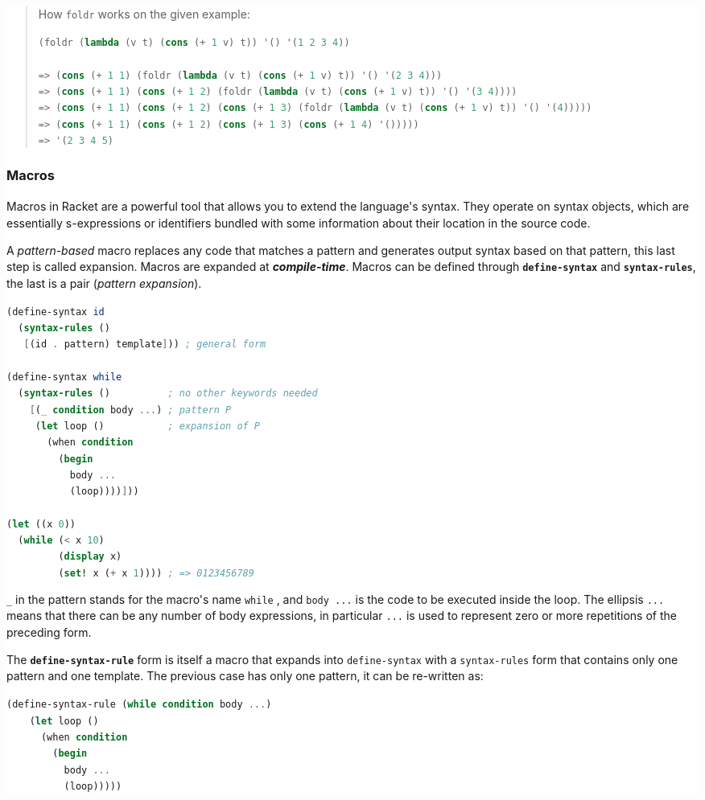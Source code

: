 > 
> How `foldr` works on the given example:
> ```scheme
> (foldr (lambda (v t) (cons (+ 1 v) t)) '() '(1 2 3 4))
> 
> => (cons (+ 1 1) (foldr (lambda (v t) (cons (+ 1 v) t)) '() '(2 3 4)))
> => (cons (+ 1 1) (cons (+ 1 2) (foldr (lambda (v t) (cons (+ 1 v) t)) '() '(3 4))))
> => (cons (+ 1 1) (cons (+ 1 2) (cons (+ 1 3) (foldr (lambda (v t) (cons (+ 1 v) t)) '() '(4)))))
> => (cons (+ 1 1) (cons (+ 1 2) (cons (+ 1 3) (cons (+ 1 4) '()))))
> => '(2 3 4 5)
> ```



### Macros

Macros in Racket are a powerful tool that allows you to extend the language's syntax. They operate on syntax objects, which are essentially s-expressions or identifiers bundled with some information about their location in the source code.  

A *pattern-based* macro replaces any code that matches a pattern and generates output syntax based on that pattern, this last step is called expansion. Macros are expanded at ***compile-time***. 
Macros can be defined through **`define-syntax`** and **`syntax-rules`**, the last is a pair (*pattern* *expansion*).
```scheme
(define-syntax id
  (syntax-rules ()
   [(id . pattern) template])) ; general form
   
(define-syntax while
  (syntax-rules ()          ; no other keywords needed
    [(_ condition body ...) ; pattern P
     (let loop ()           ; expansion of P
       (when condition
         (begin
           body ...
           (loop))))]))
		  
(let ((x 0))
  (while (< x 10)
         (display x)
         (set! x (+ x 1)))) ; => 0123456789
```
`_` in the pattern stands for the macro's name `while` , and `body ...` is the code to be executed inside the loop. The ellipsis `...` means that there can be any number of body expressions, in particular `...` is used to represent zero or more repetitions of the preceding form.

The **`define-syntax-rule`** form is itself a macro that expands into `define-syntax` with a `syntax-rules` form that contains only one pattern and one template. The previous case has only one pattern, it can be re-written as:
```scheme
(define-syntax-rule (while condition body ...)
    (let loop ()
      (when condition
        (begin
          body ...
          (loop)))))
```
